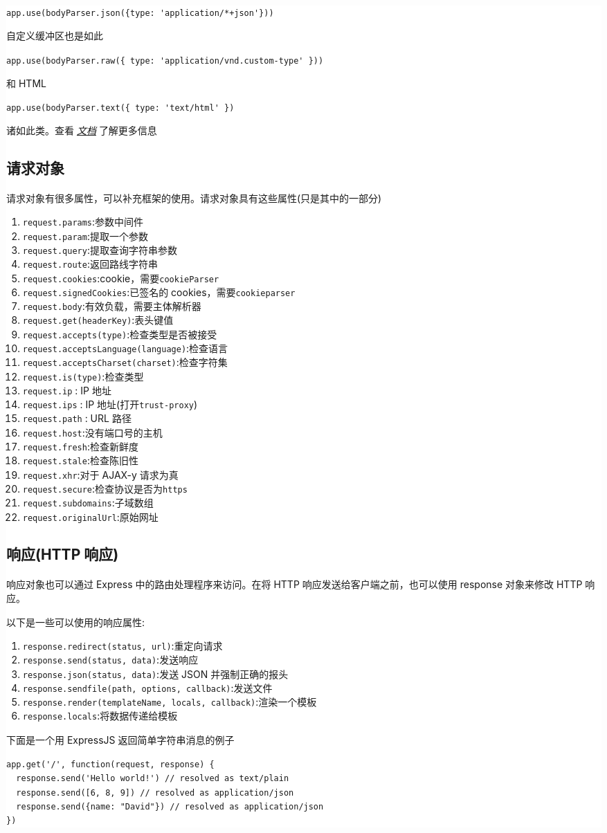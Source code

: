 `app.use(bodyParser.json({type: 'application/*+json'}))`

自定义缓冲区也是如此

`app.use(bodyParser.raw({ type: 'application/vnd.custom-type' }))`

和 HTML

`app.use(bodyParser.text({ type: 'text/html' })`

诸如此类。查看 [*文档*](https://www.npmjs.com/package/body-parser) 了解更多信息

## 请求对象

请求对象有很多属性，可以补充框架的使用。请求对象具有这些属性(只是其中的一部分)

1.  `request.params`:参数中间件
2.  `request.param`:提取一个参数
3.  `request.query`:提取查询字符串参数
4.  `request.route`:返回路线字符串
5.  `request.cookies`:cookie，需要`cookieParser`
6.  `request.signedCookies`:已签名的 cookies，需要`cookieparser`
7.  `request.body`:有效负载，需要主体解析器
8.  `request.get(headerKey)`:表头键值
9.  `request.accepts(type)`:检查类型是否被接受
10.  `request.acceptsLanguage(language)`:检查语言
11.  `request.acceptsCharset(charset)`:检查字符集
12.  `request.is(type)`:检查类型
13.  `request.ip` : IP 地址
14.  `request.ips` : IP 地址(打开`trust-proxy`)
15.  `request.path` : URL 路径
16.  `request.host`:没有端口号的主机
17.  `request.fresh`:检查新鲜度
18.  `request.stale`:检查陈旧性
19.  `request.xhr`:对于 AJAX-y 请求为真
20.  `request.secure`:检查协议是否为`https`
21.  `request.subdomains`:子域数组
22.  `request.originalUrl`:原始网址

## 响应(HTTP 响应)

响应对象也可以通过 Express 中的路由处理程序来访问。在将 HTTP 响应发送给客户端之前，也可以使用 response 对象来修改 HTTP 响应。

以下是一些可以使用的响应属性:

1.  `response.redirect(status, url)`:重定向请求
2.  `response.send(status, data)`:发送响应
3.  `response.json(status, data)`:发送 JSON 并强制正确的报头
4.  `response.sendfile(path, options, callback)`:发送文件
5.  `response.render(templateName, locals, callback)`:渲染一个模板
6.  `response.locals`:将数据传递给模板

下面是一个用 ExpressJS 返回简单字符串消息的例子

```
app.get('/', function(request, response) {
  response.send('Hello world!') // resolved as text/plain
  response.send([6, 8, 9]) // resolved as application/json
  response.send({name: "David"}) // resolved as application/json
})
```
